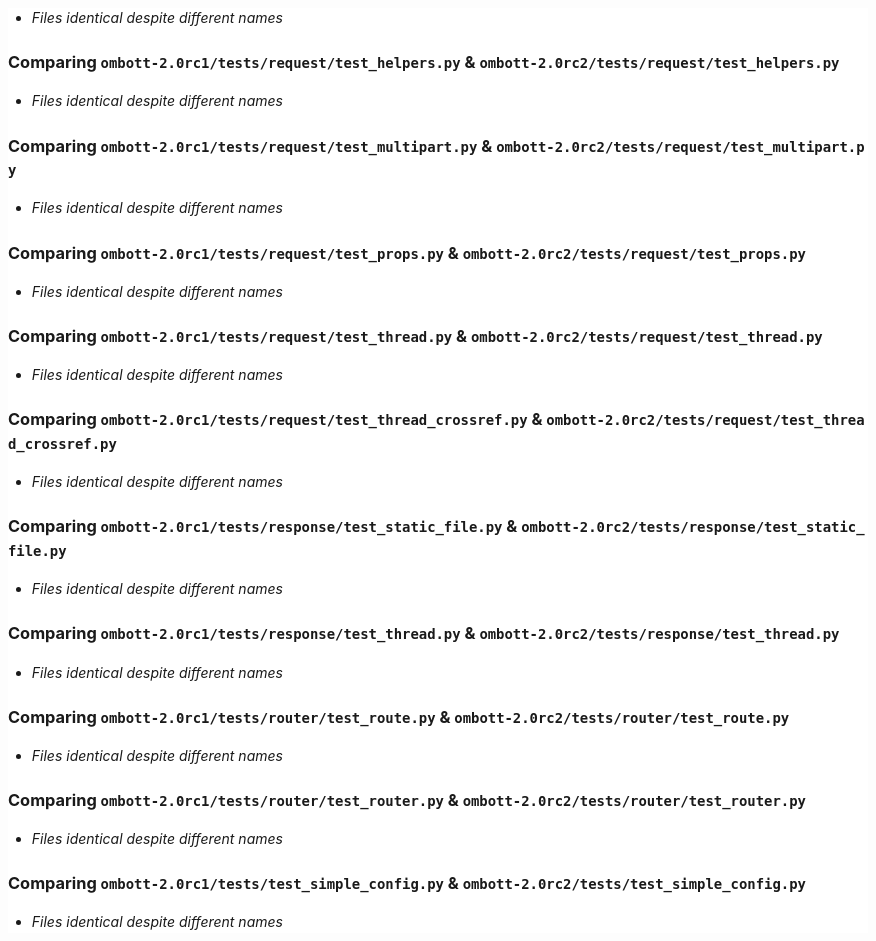  * *Files identical despite different names*

### Comparing `ombott-2.0rc1/tests/request/test_helpers.py` & `ombott-2.0rc2/tests/request/test_helpers.py`

 * *Files identical despite different names*

### Comparing `ombott-2.0rc1/tests/request/test_multipart.py` & `ombott-2.0rc2/tests/request/test_multipart.py`

 * *Files identical despite different names*

### Comparing `ombott-2.0rc1/tests/request/test_props.py` & `ombott-2.0rc2/tests/request/test_props.py`

 * *Files identical despite different names*

### Comparing `ombott-2.0rc1/tests/request/test_thread.py` & `ombott-2.0rc2/tests/request/test_thread.py`

 * *Files identical despite different names*

### Comparing `ombott-2.0rc1/tests/request/test_thread_crossref.py` & `ombott-2.0rc2/tests/request/test_thread_crossref.py`

 * *Files identical despite different names*

### Comparing `ombott-2.0rc1/tests/response/test_static_file.py` & `ombott-2.0rc2/tests/response/test_static_file.py`

 * *Files identical despite different names*

### Comparing `ombott-2.0rc1/tests/response/test_thread.py` & `ombott-2.0rc2/tests/response/test_thread.py`

 * *Files identical despite different names*

### Comparing `ombott-2.0rc1/tests/router/test_route.py` & `ombott-2.0rc2/tests/router/test_route.py`

 * *Files identical despite different names*

### Comparing `ombott-2.0rc1/tests/router/test_router.py` & `ombott-2.0rc2/tests/router/test_router.py`

 * *Files identical despite different names*

### Comparing `ombott-2.0rc1/tests/test_simple_config.py` & `ombott-2.0rc2/tests/test_simple_config.py`

 * *Files identical despite different names*

